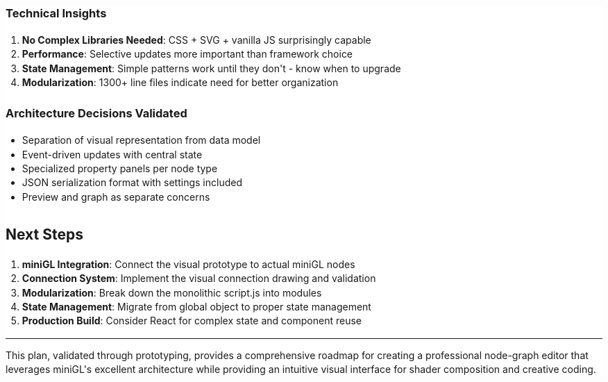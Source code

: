 ### Technical Insights
1. **No Complex Libraries Needed**: CSS + SVG + vanilla JS surprisingly capable
2. **Performance**: Selective updates more important than framework choice
3. **State Management**: Simple patterns work until they don't - know when to upgrade
4. **Modularization**: 1300+ line files indicate need for better organization

### Architecture Decisions Validated
- Separation of visual representation from data model
- Event-driven updates with central state
- Specialized property panels per node type
- JSON serialization format with settings included
- Preview and graph as separate concerns

## Next Steps

1. **miniGL Integration**: Connect the visual prototype to actual miniGL nodes
2. **Connection System**: Implement the visual connection drawing and validation
3. **Modularization**: Break down the monolithic script.js into modules
4. **State Management**: Migrate from global object to proper state management
5. **Production Build**: Consider React for complex state and component reuse

---

This plan, validated through prototyping, provides a comprehensive roadmap for creating a professional node-graph editor that leverages miniGL's excellent architecture while providing an intuitive visual interface for shader composition and creative coding.